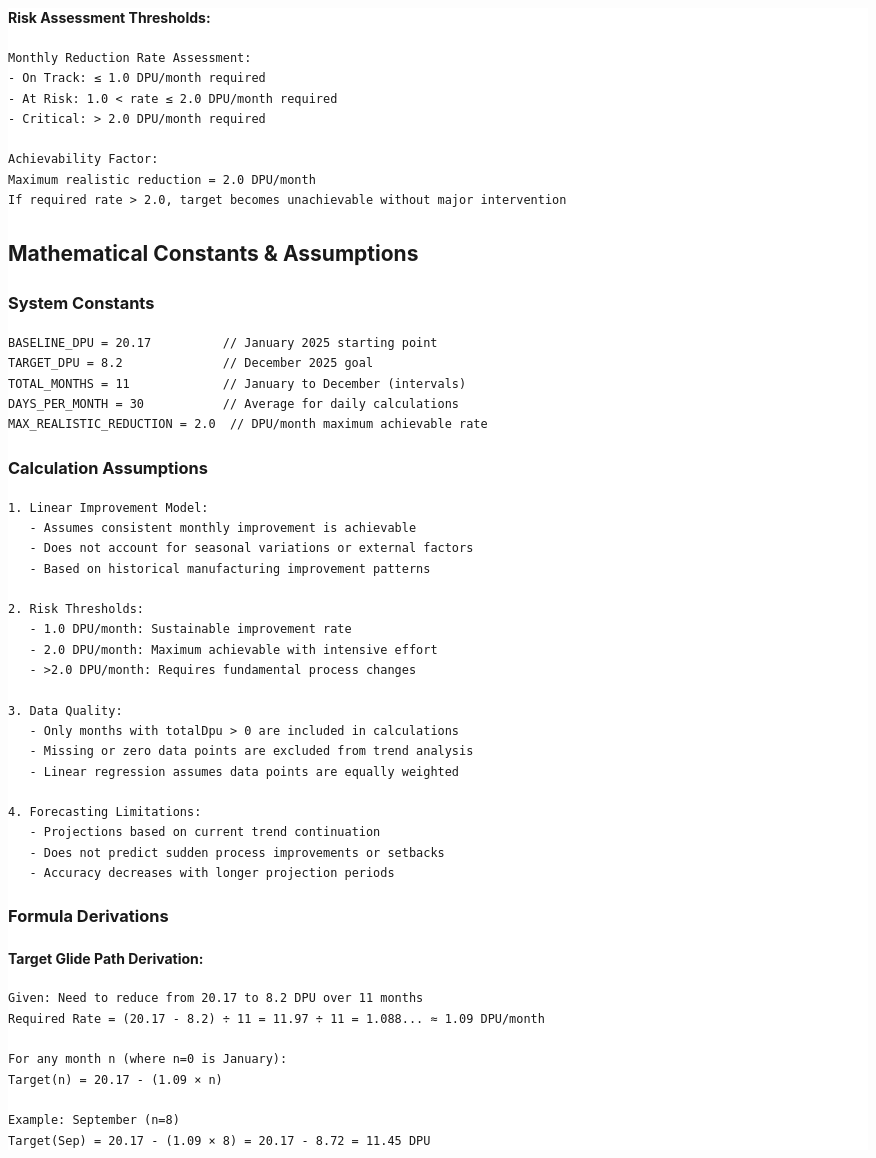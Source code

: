 #### Risk Assessment Thresholds:
```
Monthly Reduction Rate Assessment:
- On Track: ≤ 1.0 DPU/month required
- At Risk: 1.0 < rate ≤ 2.0 DPU/month required
- Critical: > 2.0 DPU/month required

Achievability Factor:
Maximum realistic reduction = 2.0 DPU/month
If required rate > 2.0, target becomes unachievable without major intervention
```

## Mathematical Constants & Assumptions

### System Constants
```
BASELINE_DPU = 20.17          // January 2025 starting point
TARGET_DPU = 8.2              // December 2025 goal
TOTAL_MONTHS = 11             // January to December (intervals)
DAYS_PER_MONTH = 30           // Average for daily calculations
MAX_REALISTIC_REDUCTION = 2.0  // DPU/month maximum achievable rate
```

### Calculation Assumptions
```
1. Linear Improvement Model:
   - Assumes consistent monthly improvement is achievable
   - Does not account for seasonal variations or external factors
   - Based on historical manufacturing improvement patterns

2. Risk Thresholds:
   - 1.0 DPU/month: Sustainable improvement rate
   - 2.0 DPU/month: Maximum achievable with intensive effort
   - >2.0 DPU/month: Requires fundamental process changes

3. Data Quality:
   - Only months with totalDpu > 0 are included in calculations
   - Missing or zero data points are excluded from trend analysis
   - Linear regression assumes data points are equally weighted

4. Forecasting Limitations:
   - Projections based on current trend continuation
   - Does not predict sudden process improvements or setbacks
   - Accuracy decreases with longer projection periods
```

### Formula Derivations

#### Target Glide Path Derivation:
```
Given: Need to reduce from 20.17 to 8.2 DPU over 11 months
Required Rate = (20.17 - 8.2) ÷ 11 = 11.97 ÷ 11 = 1.088... ≈ 1.09 DPU/month

For any month n (where n=0 is January):
Target(n) = 20.17 - (1.09 × n)

Example: September (n=8)
Target(Sep) = 20.17 - (1.09 × 8) = 20.17 - 8.72 = 11.45 DPU
```
